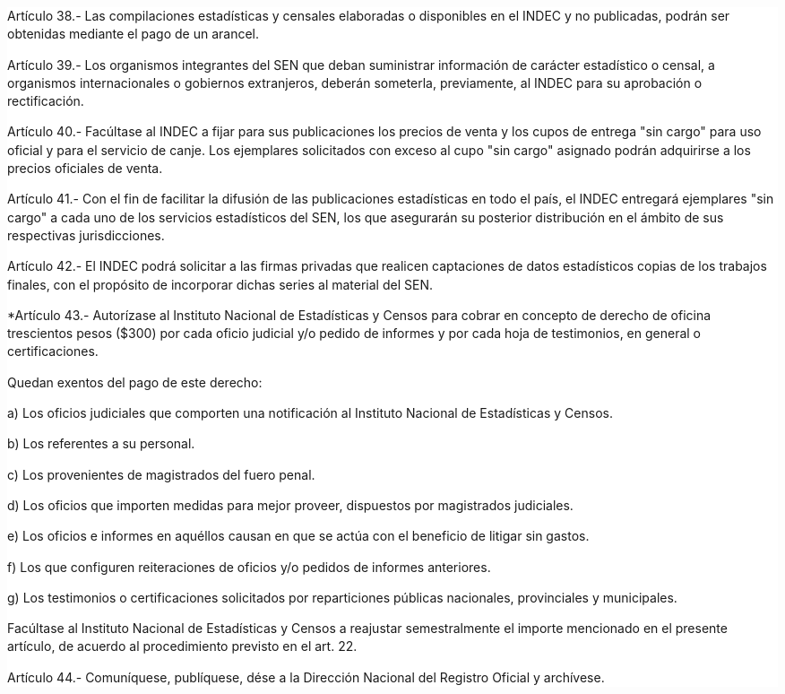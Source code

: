 <a id="38"></a>
Artículo 38.- Las compilaciones estadísticas y censales elaboradas o disponibles en el INDEC y no publicadas, podrán ser obtenidas mediante el pago de un arancel.

<a id="39"></a>
Artículo 39.- Los organismos integrantes del SEN que deban suministrar información de carácter estadístico o censal, a organismos internacionales o gobiernos extranjeros, deberán someterla, previamente, al INDEC para su aprobación o rectificación.

<a id="40"></a>
Artículo 40.- Facúltase al INDEC a fijar para sus publicaciones los precios de venta y los cupos de entrega "sin cargo" para uso oficial y para el servicio de canje. Los ejemplares solicitados con exceso al cupo "sin cargo" asignado podrán adquirirse a los precios oficiales de venta.

<a id="41"></a>
Artículo 41.- Con el fin de facilitar la difusión de las publicaciones estadísticas en todo el país, el INDEC entregará ejemplares "sin cargo" a cada uno de los servicios estadísticos del SEN, los que asegurarán su posterior distribución en el ámbito de sus respectivas jurisdicciones.

<a id="42"></a>
Artículo 42.- El INDEC podrá solicitar a las firmas privadas que realicen captaciones de datos estadísticos copias de los trabajos finales, con el propósito de incorporar dichas series al material del SEN.

<a id="43"></a>
*Artículo 43.- Autorízase al Instituto Nacional de Estadísticas y Censos para cobrar en concepto de derecho de oficina trescientos pesos ($300) por cada oficio judicial y/o pedido de informes y por cada hoja de testimonios, en general o certificaciones.

Quedan exentos del pago de este derecho:

a) Los oficios judiciales que comporten una notificación al Instituto Nacional de Estadísticas y Censos.

b) Los referentes a su personal.

c) Los provenientes de magistrados del fuero penal.

d) Los oficios que importen medidas para mejor proveer, dispuestos por magistrados judiciales.

e) Los oficios e informes en aquéllos causan en que se actúa con el beneficio de litigar sin gastos.

f) Los que configuren reiteraciones de oficios y/o pedidos de informes anteriores.

g) Los testimonios o certificaciones solicitados por reparticiones públicas nacionales, provinciales y municipales.

Facúltase al Instituto Nacional de Estadísticas y Censos a reajustar semestralmente el importe mencionado en el presente artículo, de acuerdo al procedimiento previsto en el art. 22.

<a id="44"></a>
Artículo 44.- Comuníquese, publíquese, dése a la Dirección Nacional del Registro Oficial y archívese.